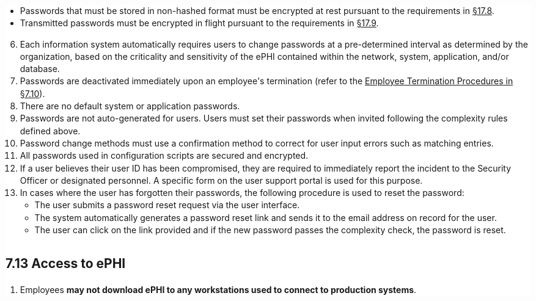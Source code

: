    * Passwords that must be stored in non-hashed format must be encrypted at rest pursuant to the requirements in [§17.8](17-data_integrity_policy.md#178-production-data-security).
   * Transmitted passwords must be encrypted in flight pursuant to the requirements in [§17.9](17-data_integrity_policy.md#179-transmission-security).
6. Each information system automatically requires users to change passwords at a pre-determined interval as determined by the organization, based on the criticality and sensitivity of the ePHI contained within the network, system, application, and/or database.
7. Passwords are deactivated immediately upon an employee's termination (refer to the [Employee Termination Procedures in §7.10](07-systems_access_policy.md#710-employee-termination-procedures)).
8. There are no default system or application passwords.
9. Passwords are not auto-generated for users. Users must set their passwords when invited following the complexity rules defined above.
10. Password change methods must use a confirmation method to correct for user input errors such as matching entries.
11. All passwords used in configuration scripts are secured and encrypted.
12. If a user believes their user ID has been compromised, they are required to immediately report the incident to the Security Officer or designated personnel. A specific form on the user support portal is used for this purpose.
13. In cases where the user has forgotten their passwords, the following procedure is used to reset the password:
    * The user submits a password reset request via the user interface.
    * The system automatically generates a password reset link and sends it to the email address on record for the user.
    * The user can click on the link provided and if the new password passes the complexity check, the password is reset.

## 7.13 Access to ePHI

1. Employees **may not download ePHI to any workstations used to connect to production systems**.
